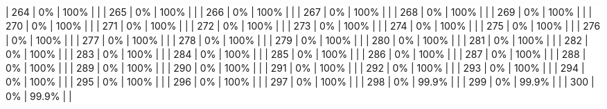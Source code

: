 | 264 | 0% | 100% |  |
| 265 | 0% | 100% |  |
| 266 | 0% | 100% |  |
| 267 | 0% | 100% |  |
| 268 | 0% | 100% |  |
| 269 | 0% | 100% |  |
| 270 | 0% | 100% |  |
| 271 | 0% | 100% |  |
| 272 | 0% | 100% |  |
| 273 | 0% | 100% |  |
| 274 | 0% | 100% |  |
| 275 | 0% | 100% |  |
| 276 | 0% | 100% |  |
| 277 | 0% | 100% |  |
| 278 | 0% | 100% |  |
| 279 | 0% | 100% |  |
| 280 | 0% | 100% |  |
| 281 | 0% | 100% |  |
| 282 | 0% | 100% |  |
| 283 | 0% | 100% |  |
| 284 | 0% | 100% |  |
| 285 | 0% | 100% |  |
| 286 | 0% | 100% |  |
| 287 | 0% | 100% |  |
| 288 | 0% | 100% |  |
| 289 | 0% | 100% |  |
| 290 | 0% | 100% |  |
| 291 | 0% | 100% |  |
| 292 | 0% | 100% |  |
| 293 | 0% | 100% |  |
| 294 | 0% | 100% |  |
| 295 | 0% | 100% |  |
| 296 | 0% | 100% |  |
| 297 | 0% | 100% |  |
| 298 | 0% | 99.9% |  |
| 299 | 0% | 99.9% |  |
| 300 | 0% | 99.9% |  |